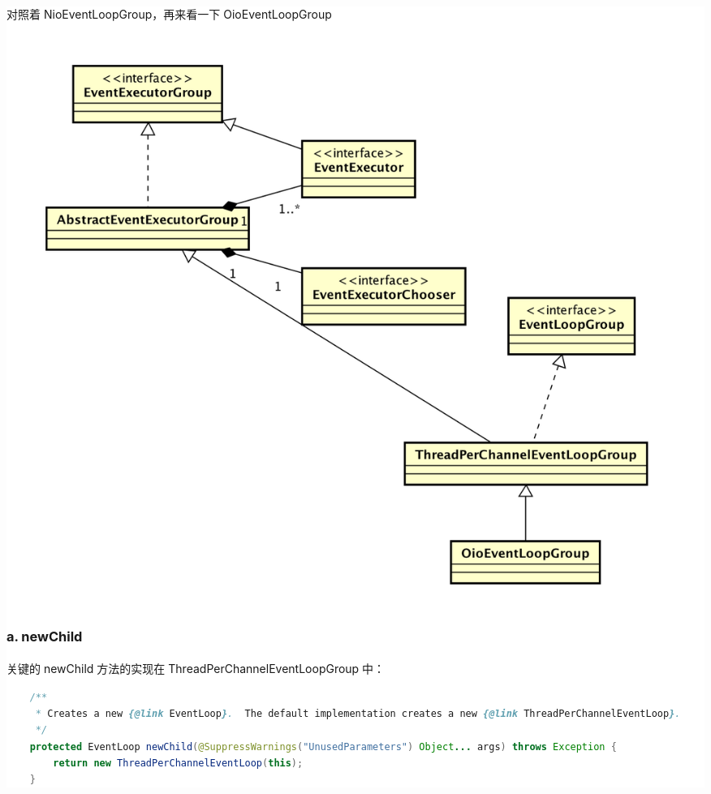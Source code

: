对照着 NioEventLoopGroup，再来看一下 OioEventLoopGroup

![OioEventLoopGroup类图](./assets/648322-914bbcb4a877da11.png)

### a. newChild

关键的 newChild 方法的实现在 ThreadPerChannelEventLoopGroup 中：

```java
    /**
     * Creates a new {@link EventLoop}.  The default implementation creates a new {@link ThreadPerChannelEventLoop}.
     */
    protected EventLoop newChild(@SuppressWarnings("UnusedParameters") Object... args) throws Exception {
        return new ThreadPerChannelEventLoop(this);
    }
```
